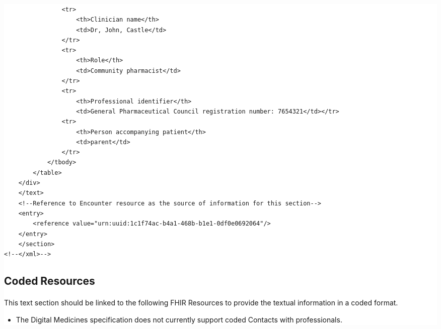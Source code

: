 ```
				<tr>
   					<th>Clinician name</th>
   					<td>Dr, John, Castle</td>
   				</tr>
				<tr>
   					<th>Role</th>
   					<td>Community pharmacist</td>
  				</tr>
				<tr>
   					<th>Professional identifier</th>
   					<td>General Pharmaceutical Council registration number: 7654321</td></tr>
				<tr>
   					<th>Person accompanying patient</th>
   					<td>parent</td>
  				</tr>
			</tbody>
		</table>
	</div>
	</text>
	<!--Reference to Encounter resource as the source of information for this section-->
	<entry>
		<reference value="urn:uuid:1c1f74ac-b4a1-468b-b1e1-0df0e0692064"/>
	</entry>
	</section>
<!--</xml>-->
```

## Coded Resources ##

This text section should be linked to the following FHIR Resources to provide the textual information in a coded format.

- The Digital Medicines specification does not currently support coded Contacts with professionals.






